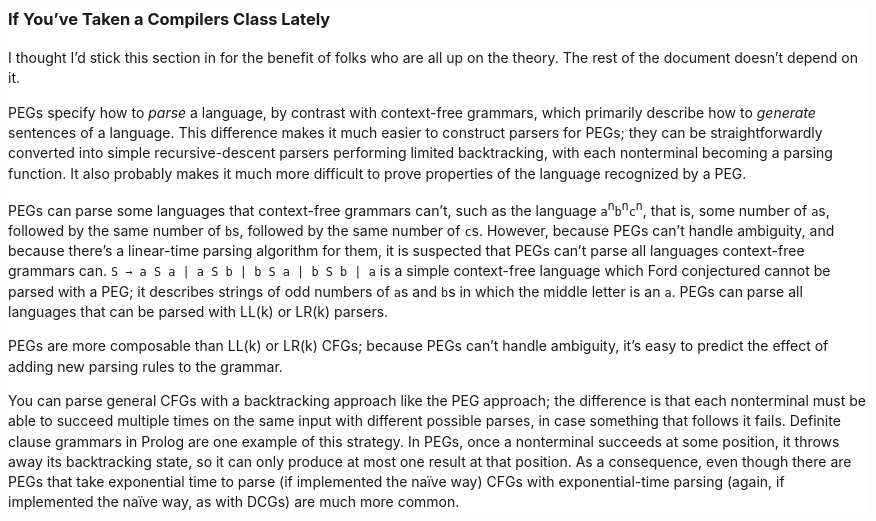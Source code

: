 ### If You’ve Taken a Compilers Class Lately ###

I thought I’d stick this section in
for the benefit of folks who are all up on the theory.
The rest of the document
doesn’t depend on it.

PEGs specify how to *parse* a language,
by contrast with context-free grammars,
which primarily describe how to *generate* sentences of a language.
This difference
makes it much easier to construct parsers for PEGs;
they can be straightforwardly converted
into simple recursive-descent parsers
performing limited backtracking,
with each nonterminal becoming a parsing function.
It also probably makes it much more difficult
to prove properties of the language recognized by a PEG.

PEGs can parse some languages
that context-free grammars can’t,
such as the language `a`<sup>n</sup>`b`<sup>n</sup>`c`<sup>n</sup>,
that is,
some number of `a`s,
followed by the same number of `b`s,
followed by the same number of `c`s.
However, because PEGs can’t handle ambiguity,
and because there’s a linear-time parsing algorithm for them,
it is suspected that PEGs can’t parse
all languages context-free grammars can.
`S → a S a | a S b | b S a | b S b | a` 
is a simple context-free language
which Ford conjectured cannot be parsed with a PEG;
it describes strings of odd numbers of `a`s and `b`s
in which the middle letter is an `a`.
PEGs can parse all languages
that can be parsed with LL(k) or LR(k) parsers.

PEGs are more composable
than LL(k) or LR(k) CFGs;
because PEGs can’t handle ambiguity,
it’s easy to predict the effect
of adding new parsing rules to the grammar.

You can parse general CFGs
with a backtracking approach like the PEG approach;
the difference is that each nonterminal
must be able to succeed multiple times 
on the same input
with different possible parses,
in case something that follows it fails.
Definite clause grammars in Prolog
are one example of this strategy.
In PEGs, once a nonterminal succeeds at some position,
it throws away its backtracking state,
so it can only produce at most one result at that position.
As a consequence,
even though there are PEGs that take exponential time to parse
(if implemented the naïve way)
CFGs with exponential-time parsing
(again, if implemented the naïve way, as with DCGs)
are much more common.
